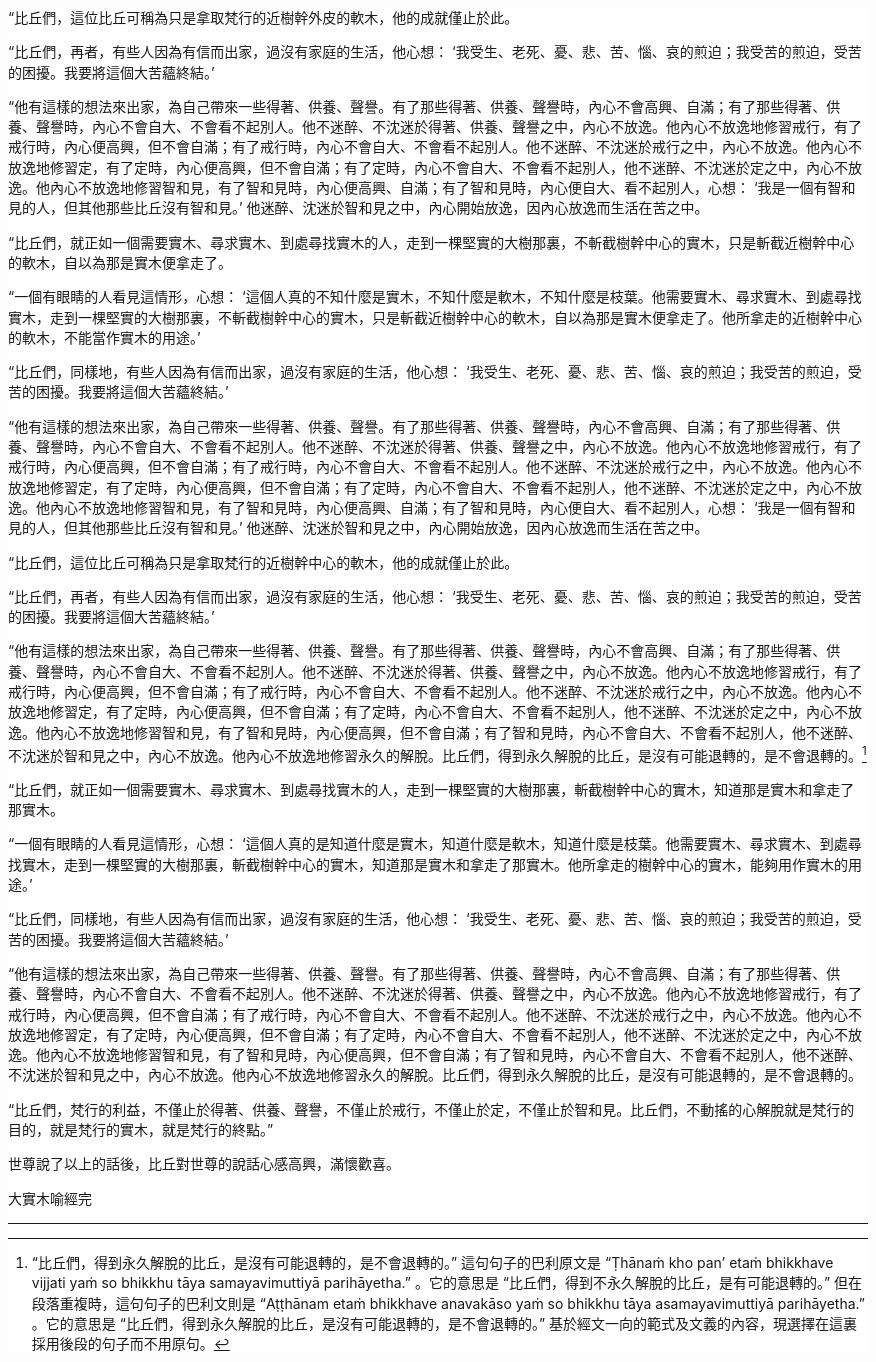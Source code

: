 “比丘們，這位比丘可稱為只是拿取梵行的近樹幹外皮的軟木，他的成就僅止於此。

“比丘們，再者，有些人因為有信而出家，過沒有家庭的生活，他心想： ‘我受生、老死、憂、悲、苦、惱、哀的煎迫；我受苦的煎迫，受苦的困擾。我要將這個大苦蘊終結。’

“他有這樣的想法來出家，為自己帶來一些得著、供養、聲譽。有了那些得著、供養、聲譽時，內心不會高興、自滿；有了那些得著、供養、聲譽時，內心不會自大、不會看不起別人。他不迷醉、不沈迷於得著、供養、聲譽之中，內心不放逸。他內心不放逸地修習戒行，有了戒行時，內心便高興，但不會自滿；有了戒行時，內心不會自大、不會看不起別人。他不迷醉、不沈迷於戒行之中，內心不放逸。他內心不放逸地修習定，有了定時，內心便高興，但不會自滿；有了定時，內心不會自大、不會看不起別人，他不迷醉、不沈迷於定之中，內心不放逸。他內心不放逸地修習智和見，有了智和見時，內心便高興、自滿；有了智和見時，內心便自大、看不起別人，心想： ‘我是一個有智和見的人，但其他那些比丘沒有智和見。’ 他迷醉、沈迷於智和見之中，內心開始放逸，因內心放逸而生活在苦之中。

“比丘們，就正如一個需要實木、尋求實木、到處尋找實木的人，走到一棵堅實的大樹那裏，不斬截樹幹中心的實木，只是斬截近樹幹中心的軟木，自以為那是實木便拿走了。

“一個有眼睛的人看見這情形，心想： ‘這個人真的不知什麼是實木，不知什麼是軟木，不知什麼是枝葉。他需要實木、尋求實木、到處尋找實木，走到一棵堅實的大樹那裏，不斬截樹幹中心的實木，只是斬截近樹幹中心的軟木，自以為那是實木便拿走了。他所拿走的近樹幹中心的軟木，不能當作實木的用途。’

“比丘們，同樣地，有些人因為有信而出家，過沒有家庭的生活，他心想： ‘我受生、老死、憂、悲、苦、惱、哀的煎迫；我受苦的煎迫，受苦的困擾。我要將這個大苦蘊終結。’

“他有這樣的想法來出家，為自己帶來一些得著、供養、聲譽。有了那些得著、供養、聲譽時，內心不會高興、自滿；有了那些得著、供養、聲譽時，內心不會自大、不會看不起別人。他不迷醉、不沈迷於得著、供養、聲譽之中，內心不放逸。他內心不放逸地修習戒行，有了戒行時，內心便高興，但不會自滿；有了戒行時，內心不會自大、不會看不起別人。他不迷醉、不沈迷於戒行之中，內心不放逸。他內心不放逸地修習定，有了定時，內心便高興，但不會自滿；有了定時，內心不會自大、不會看不起別人，他不迷醉、不沈迷於定之中，內心不放逸。他內心不放逸地修習智和見，有了智和見時，內心便高興、自滿；有了智和見時，內心便自大、看不起別人，心想： ‘我是一個有智和見的人，但其他那些比丘沒有智和見。’ 他迷醉、沈迷於智和見之中，內心開始放逸，因內心放逸而生活在苦之中。

“比丘們，這位比丘可稱為只是拿取梵行的近樹幹中心的軟木，他的成就僅止於此。

“比丘們，再者，有些人因為有信而出家，過沒有家庭的生活，他心想： ‘我受生、老死、憂、悲、苦、惱、哀的煎迫；我受苦的煎迫，受苦的困擾。我要將這個大苦蘊終結。’

“他有這樣的想法來出家，為自己帶來一些得著、供養、聲譽。有了那些得著、供養、聲譽時，內心不會高興、自滿；有了那些得著、供養、聲譽時，內心不會自大、不會看不起別人。他不迷醉、不沈迷於得著、供養、聲譽之中，內心不放逸。他內心不放逸地修習戒行，有了戒行時，內心便高興，但不會自滿；有了戒行時，內心不會自大、不會看不起別人。他不迷醉、不沈迷於戒行之中，內心不放逸。他內心不放逸地修習定，有了定時，內心便高興，但不會自滿；有了定時，內心不會自大、不會看不起別人，他不迷醉、不沈迷於定之中，內心不放逸。他內心不放逸地修習智和見，有了智和見時，內心便高興，但不會自滿；有了智和見時，內心不會自大、不會看不起別人，他不迷醉、不沈迷於智和見之中，內心不放逸。他內心不放逸地修習永久的解脫。比丘們，得到永久解脫的比丘，是沒有可能退轉的，是不會退轉的。[^1]

“比丘們，就正如一個需要實木、尋求實木、到處尋找實木的人，走到一棵堅實的大樹那裏，斬截樹幹中心的實木，知道那是實木和拿走了那實木。

“一個有眼睛的人看見這情形，心想： ‘這個人真的是知道什麼是實木，知道什麼是軟木，知道什麼是枝葉。他需要實木、尋求實木、到處尋找實木，走到一棵堅實的大樹那裏，斬截樹幹中心的實木，知道那是實木和拿走了那實木。他所拿走的樹幹中心的實木，能夠用作實木的用途。’

“比丘們，同樣地，有些人因為有信而出家，過沒有家庭的生活，他心想： ‘我受生、老死、憂、悲、苦、惱、哀的煎迫；我受苦的煎迫，受苦的困擾。我要將這個大苦蘊終結。’

“他有這樣的想法來出家，為自己帶來一些得著、供養、聲譽。有了那些得著、供養、聲譽時，內心不會高興、自滿；有了那些得著、供養、聲譽時，內心不會自大、不會看不起別人。他不迷醉、不沈迷於得著、供養、聲譽之中，內心不放逸。他內心不放逸地修習戒行，有了戒行時，內心便高興，但不會自滿；有了戒行時，內心不會自大、不會看不起別人。他不迷醉、不沈迷於戒行之中，內心不放逸。他內心不放逸地修習定，有了定時，內心便高興，但不會自滿；有了定時，內心不會自大、不會看不起別人，他不迷醉、不沈迷於定之中，內心不放逸。他內心不放逸地修習智和見，有了智和見時，內心便高興，但不會自滿；有了智和見時，內心不會自大、不會看不起別人，他不迷醉、不沈迷於智和見之中，內心不放逸。他內心不放逸地修習永久的解脫。比丘們，得到永久解脫的比丘，是沒有可能退轉的，是不會退轉的。

“比丘們，梵行的利益，不僅止於得著、供養、聲譽，不僅止於戒行，不僅止於定，不僅止於智和見。比丘們，不動搖的心解脫就是梵行的目的，就是梵行的實木，就是梵行的終點。”

世尊說了以上的話後，比丘對世尊的說話心感高興，滿懷歡喜。

大實木喻經完

---

[^1]: “比丘們，得到永久解脫的比丘，是沒有可能退轉的，是不會退轉的。” 這句句子的巴利原文是 “Ṭhānaṁ kho pan’ etaṁ bhikkhave vijjati yaṁ so bhikkhu tāya samayavimuttiyā parihāyetha.” 。它的意思是 “比丘們，得到不永久解脫的比丘，是有可能退轉的。” 但在段落重複時，這句句子的巴利文則是 “Aṭṭhānam etaṁ bhikkhave anavakāso yaṁ so bhikkhu tāya asamayavimuttiyā parihāyetha.” 。它的意思是 “比丘們，得到永久解脫的比丘，是沒有可能退轉的，是不會退轉的。” 基於經文一向的範式及文義的內容，現選擇在這裏採用後段的句子而不用原句。
